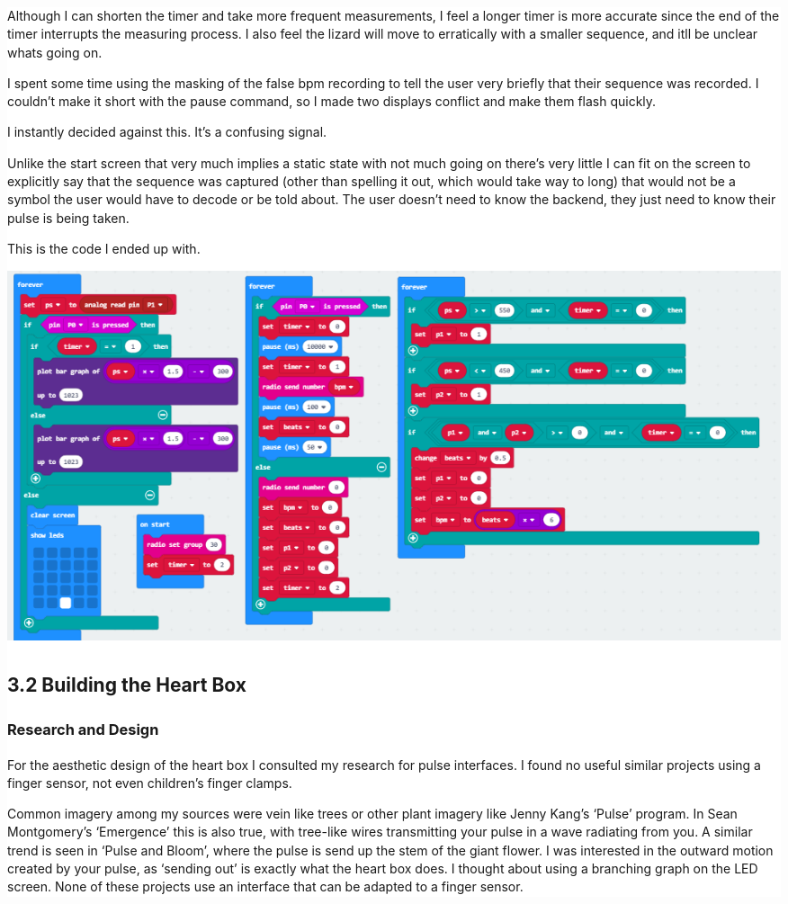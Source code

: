 Although I can shorten the timer and take more frequent measurements, I feel a longer timer is more accurate since the end of the timer interrupts the measuring process. I also feel the lizard will move to erratically with a smaller sequence, and itll be unclear whats going on.


I spent some time using the masking of the false bpm recording to tell the user very briefly that their sequence was recorded. I couldn’t make it short with the pause command, so I made two displays conflict and make them flash quickly. 

 
I instantly decided against this. It’s a confusing signal.

Unlike the start screen that very much implies a static state with not much going on there’s very little I can fit on the screen to explicitly say that the sequence was captured (other than spelling it out, which would take way to long) that would not be a symbol the user would have to decode or be told about. The user doesn’t need to know the backend, they just need to know their pulse is being taken. 


This is the code I ended up with. 

![Image](heartcodealtlast.png)

## 3.2 Building the Heart Box ##

### Research and Design ###

For the aesthetic design of the heart box I consulted my research for pulse interfaces. I found no useful similar projects using a finger sensor, not even children’s finger clamps. 


Common imagery among my sources were vein like trees or other plant imagery like Jenny Kang’s ‘Pulse’ program. In Sean Montgomery’s ‘Emergence’ this is also true, with tree-like wires transmitting your pulse in a wave radiating from you. A similar trend is seen in ‘Pulse and Bloom’, where the pulse is send up the stem of the giant flower. I was interested in the outward motion created by your pulse, as ‘sending out’ is exactly what the heart box does. I thought about using a branching graph on the LED screen. None of these projects use an interface that can be adapted to a finger sensor. 
